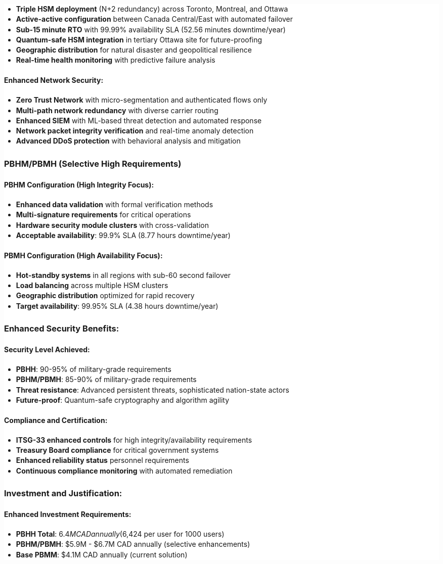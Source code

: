 - **Triple HSM deployment** (N+2 redundancy) across Toronto, Montreal, and Ottawa
- **Active-active configuration** between Canada Central/East with automated failover
- **Sub-15 minute RTO** with 99.99% availability SLA (52.56 minutes downtime/year)
- **Quantum-safe HSM integration** in tertiary Ottawa site for future-proofing
- **Geographic distribution** for natural disaster and geopolitical resilience
- **Real-time health monitoring** with predictive failure analysis

#### **Enhanced Network Security:**

- **Zero Trust Network** with micro-segmentation and authenticated flows only
- **Multi-path network redundancy** with diverse carrier routing
- **Enhanced SIEM** with ML-based threat detection and automated response
- **Network packet integrity verification** and real-time anomaly detection
- **Advanced DDoS protection** with behavioral analysis and mitigation

### **PBHM/PBMH (Selective High Requirements)**

#### **PBHM Configuration (High Integrity Focus):**

- **Enhanced data validation** with formal verification methods
- **Multi-signature requirements** for critical operations
- **Hardware security module clusters** with cross-validation
- **Acceptable availability**: 99.9% SLA (8.77 hours downtime/year)

#### **PBMH Configuration (High Availability Focus):**

- **Hot-standby systems** in all regions with sub-60 second failover
- **Load balancing** across multiple HSM clusters
- **Geographic distribution** optimized for rapid recovery
- **Target availability**: 99.95% SLA (4.38 hours downtime/year)

### **Enhanced Security Benefits:**

#### **Security Level Achieved:**

- **PBHH**: 90-95% of military-grade requirements
- **PBHM/PBMH**: 85-90% of military-grade requirements
- **Threat resistance**: Advanced persistent threats, sophisticated nation-state actors
- **Future-proof**: Quantum-safe cryptography and algorithm agility

#### **Compliance and Certification:**

- **ITSG-33 enhanced controls** for high integrity/availability requirements
- **Treasury Board compliance** for critical government systems
- **Enhanced reliability status** personnel requirements
- **Continuous compliance monitoring** with automated remediation

### **Investment and Justification:**

#### **Enhanced Investment Requirements:**

- **PBHH Total**: $6.4M CAD annually ($6,424 per user for 1000 users)
- **PBHM/PBMH**: $5.9M - $6.7M CAD annually (selective enhancements)
- **Base PBMM**: $4.1M CAD annually (current solution)
